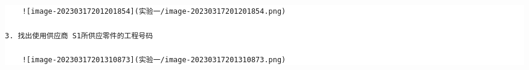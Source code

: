         ![image-20230317201201854](实验一/image-20230317201201854.png)

    3. 找出使用供应商 S1所供应零件的工程号码

        ![image-20230317201310873](实验一/image-20230317201310873.png)
